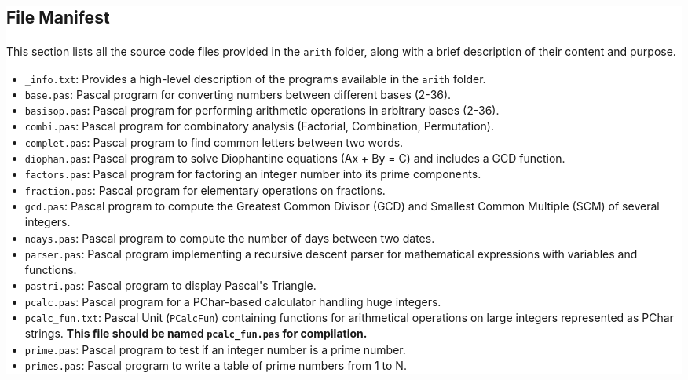 ## File Manifest

This section lists all the source code files provided in the `arith` folder, along with a brief description of their content and purpose.

*   `_info.txt`: Provides a high-level description of the programs available in the `arith` folder.
*   `base.pas`: Pascal program for converting numbers between different bases (2-36).
*   `basisop.pas`: Pascal program for performing arithmetic operations in arbitrary bases (2-36).
*   `combi.pas`: Pascal program for combinatory analysis (Factorial, Combination, Permutation).
*   `complet.pas`: Pascal program to find common letters between two words.
*   `diophan.pas`: Pascal program to solve Diophantine equations (Ax + By = C) and includes a GCD function.
*   `factors.pas`: Pascal program for factoring an integer number into its prime components.
*   `fraction.pas`: Pascal program for elementary operations on fractions.
*   `gcd.pas`: Pascal program to compute the Greatest Common Divisor (GCD) and Smallest Common Multiple (SCM) of several integers.
*   `ndays.pas`: Pascal program to compute the number of days between two dates.
*   `parser.pas`: Pascal program implementing a recursive descent parser for mathematical expressions with variables and functions.
*   `pastri.pas`: Pascal program to display Pascal's Triangle.
*   `pcalc.pas`: Pascal program for a PChar-based calculator handling huge integers.
*   `pcalc_fun.txt`: Pascal Unit (`PCalcFun`) containing functions for arithmetical operations on large integers represented as PChar strings. **This file should be named `pcalc_fun.pas` for compilation.**
*   `prime.pas`: Pascal program to test if an integer number is a prime number.
*   `primes.pas`: Pascal program to write a table of prime numbers from 1 to N.
